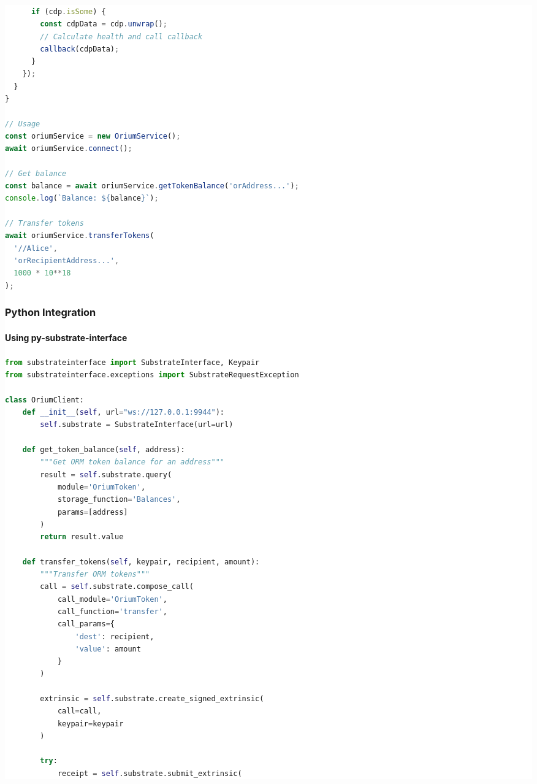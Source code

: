 ```javascript
      if (cdp.isSome) {
        const cdpData = cdp.unwrap();
        // Calculate health and call callback
        callback(cdpData);
      }
    });
  }
}

// Usage
const oriumService = new OriumService();
await oriumService.connect();

// Get balance
const balance = await oriumService.getTokenBalance('orAddress...');
console.log(`Balance: ${balance}`);

// Transfer tokens
await oriumService.transferTokens(
  '//Alice', 
  'orRecipientAddress...', 
  1000 * 10**18
);
```

### Python Integration

#### Using py-substrate-interface
```python
from substrateinterface import SubstrateInterface, Keypair
from substrateinterface.exceptions import SubstrateRequestException

class OriumClient:
    def __init__(self, url="ws://127.0.0.1:9944"):
        self.substrate = SubstrateInterface(url=url)
        
    def get_token_balance(self, address):
        """Get ORM token balance for an address"""
        result = self.substrate.query(
            module='OriumToken',
            storage_function='Balances',
            params=[address]
        )
        return result.value
        
    def transfer_tokens(self, keypair, recipient, amount):
        """Transfer ORM tokens"""
        call = self.substrate.compose_call(
            call_module='OriumToken',
            call_function='transfer',
            call_params={
                'dest': recipient,
                'value': amount
            }
        )
        
        extrinsic = self.substrate.create_signed_extrinsic(
            call=call,
            keypair=keypair
        )
        
        try:
            receipt = self.substrate.submit_extrinsic(
```
